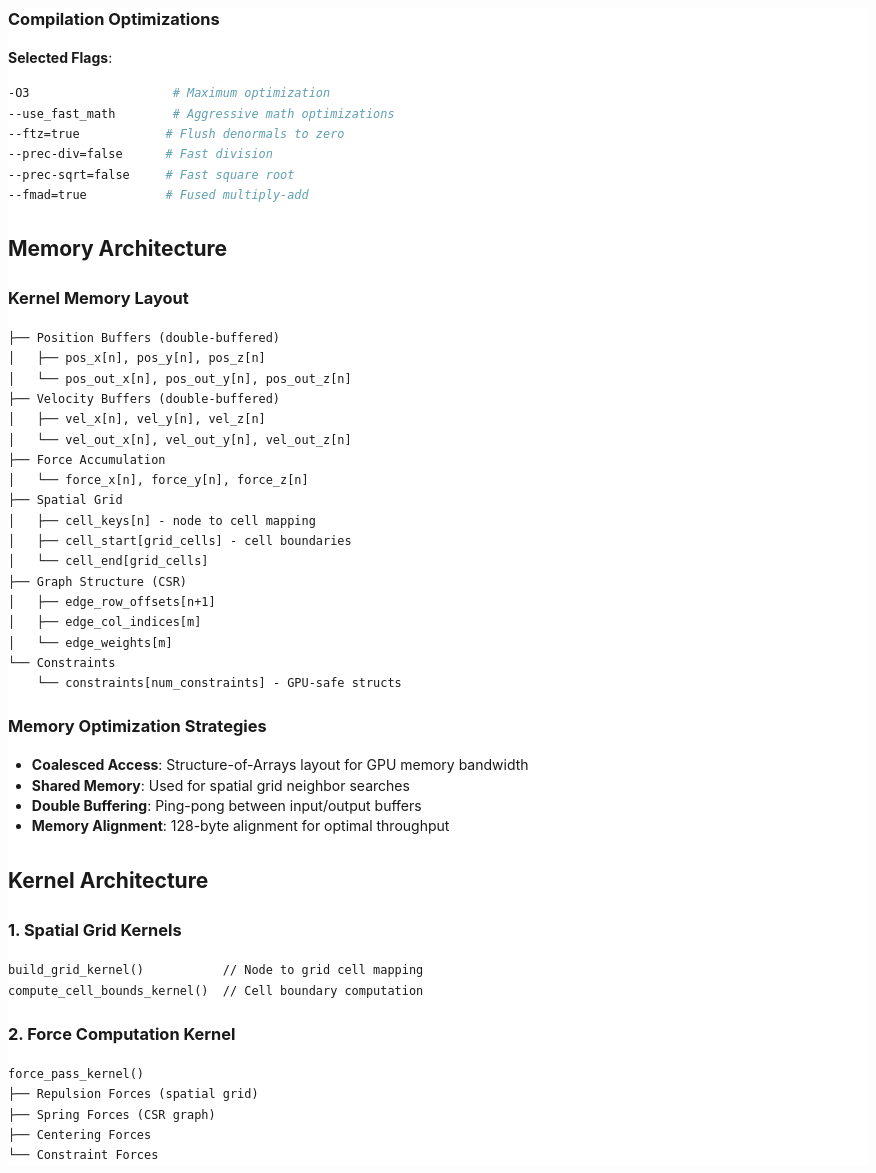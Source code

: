 ### Compilation Optimizations
**Selected Flags**:
```bash
-O3                    # Maximum optimization
--use_fast_math        # Aggressive math optimizations
--ftz=true            # Flush denormals to zero
--prec-div=false      # Fast division
--prec-sqrt=false     # Fast square root
--fmad=true           # Fused multiply-add
```

## Memory Architecture

### Kernel Memory Layout
```
├── Position Buffers (double-buffered)
│   ├── pos_x[n], pos_y[n], pos_z[n]
│   └── pos_out_x[n], pos_out_y[n], pos_out_z[n]
├── Velocity Buffers (double-buffered)  
│   ├── vel_x[n], vel_y[n], vel_z[n]
│   └── vel_out_x[n], vel_out_y[n], vel_out_z[n]
├── Force Accumulation
│   └── force_x[n], force_y[n], force_z[n]
├── Spatial Grid
│   ├── cell_keys[n] - node to cell mapping
│   ├── cell_start[grid_cells] - cell boundaries
│   └── cell_end[grid_cells]
├── Graph Structure (CSR)
│   ├── edge_row_offsets[n+1]
│   ├── edge_col_indices[m]
│   └── edge_weights[m]
└── Constraints
    └── constraints[num_constraints] - GPU-safe structs
```

### Memory Optimization Strategies
- **Coalesced Access**: Structure-of-Arrays layout for GPU memory bandwidth
- **Shared Memory**: Used for spatial grid neighbor searches
- **Double Buffering**: Ping-pong between input/output buffers
- **Memory Alignment**: 128-byte alignment for optimal throughput

## Kernel Architecture

### 1. Spatial Grid Kernels
```cuda
build_grid_kernel()           // Node to grid cell mapping
compute_cell_bounds_kernel()  // Cell boundary computation
```

### 2. Force Computation Kernel
```cuda
force_pass_kernel()
├── Repulsion Forces (spatial grid)
├── Spring Forces (CSR graph)
├── Centering Forces
└── Constraint Forces
```

